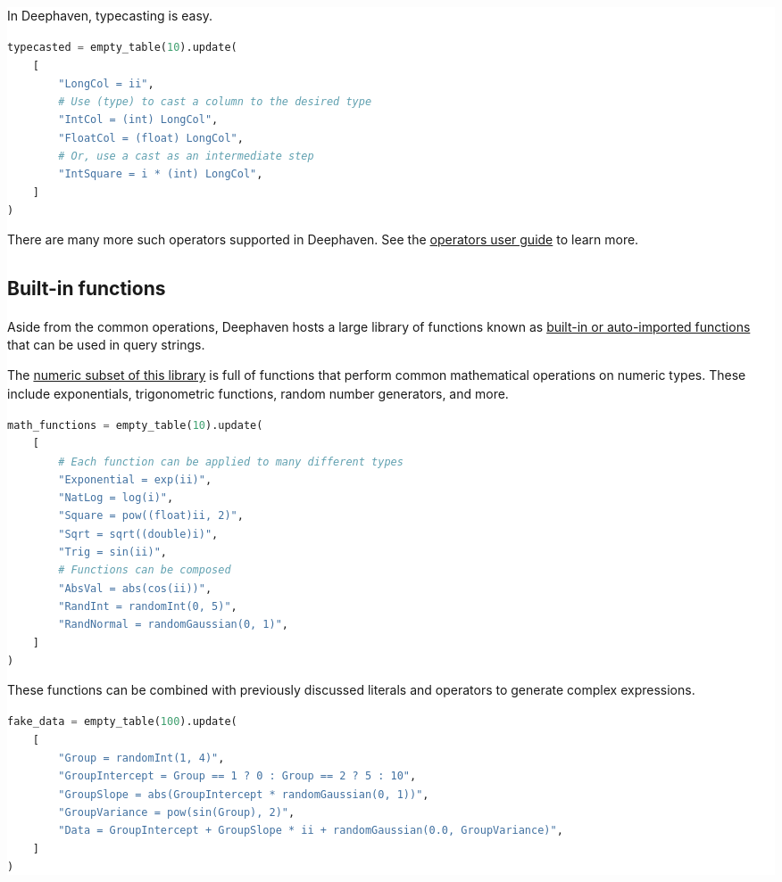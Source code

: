 In Deephaven, typecasting is easy.

```python
typecasted = empty_table(10).update(
    [
        "LongCol = ii",
        # Use (type) to cast a column to the desired type
        "IntCol = (int) LongCol",
        "FloatCol = (float) LongCol",
        # Or, use a cast as an intermediate step
        "IntSquare = i * (int) LongCol",
    ]
)
```

There are many more such operators supported in Deephaven. See the [operators user guide](https://deephaven.io/core/docs/reference/query-language/formulas/operators/) to learn more.

## Built-in functions

Aside from the common operations, Deephaven hosts a large library of functions known as [built-in or auto-imported functions](https://deephaven.io/core/docs/reference/query-language/query-library/auto-imported-functions/) that can be used in query strings.

The [numeric subset of this library](https://deephaven.io/core/javadoc/io/deephaven/function/package-summary.html) is full of functions that perform common mathematical operations on numeric types. These include exponentials, trigonometric functions, random number generators, and more.

```python
math_functions = empty_table(10).update(
    [
        # Each function can be applied to many different types
        "Exponential = exp(ii)",
        "NatLog = log(i)",
        "Square = pow((float)ii, 2)",
        "Sqrt = sqrt((double)i)",
        "Trig = sin(ii)",
        # Functions can be composed
        "AbsVal = abs(cos(ii))",
        "RandInt = randomInt(0, 5)",
        "RandNormal = randomGaussian(0, 1)",
    ]
)
```

These functions can be combined with previously discussed literals and operators to generate complex expressions.

```python
fake_data = empty_table(100).update(
    [
        "Group = randomInt(1, 4)",
        "GroupIntercept = Group == 1 ? 0 : Group == 2 ? 5 : 10",
        "GroupSlope = abs(GroupIntercept * randomGaussian(0, 1))",
        "GroupVariance = pow(sin(Group), 2)",
        "Data = GroupIntercept + GroupSlope * ii + randomGaussian(0.0, GroupVariance)",
    ]
)
```

